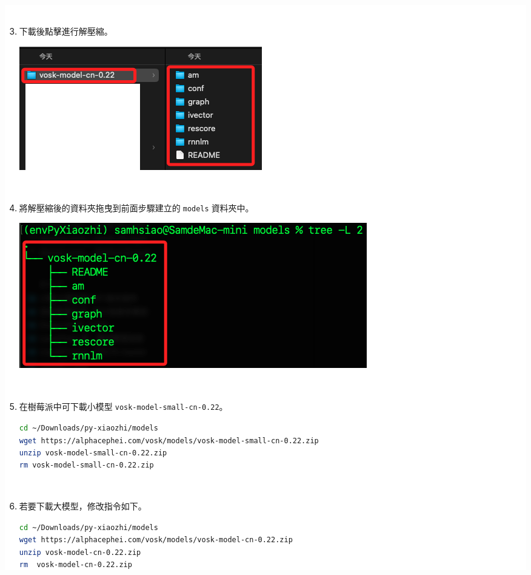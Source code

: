 <br>

3. 下載後點擊進行解壓縮。

    ![](images/img_04.png)

<br>

4. 將解壓縮後的資料夾拖曳到前面步驟建立的 `models` 資料夾中。

    ![](images/img_05.png)

<br>

5. 在樹莓派中可下載小模型 `vosk-model-small-cn-0.22`。

    ```bash
    cd ~/Downloads/py-xiaozhi/models
    wget https://alphacephei.com/vosk/models/vosk-model-small-cn-0.22.zip
    unzip vosk-model-small-cn-0.22.zip
    rm vosk-model-small-cn-0.22.zip
    ```

<br>

6. 若要下載大模型，修改指令如下。

    ```bash
    cd ~/Downloads/py-xiaozhi/models
    wget https://alphacephei.com/vosk/models/vosk-model-cn-0.22.zip
    unzip vosk-model-cn-0.22.zip
    rm  vosk-model-cn-0.22.zip
    ```
